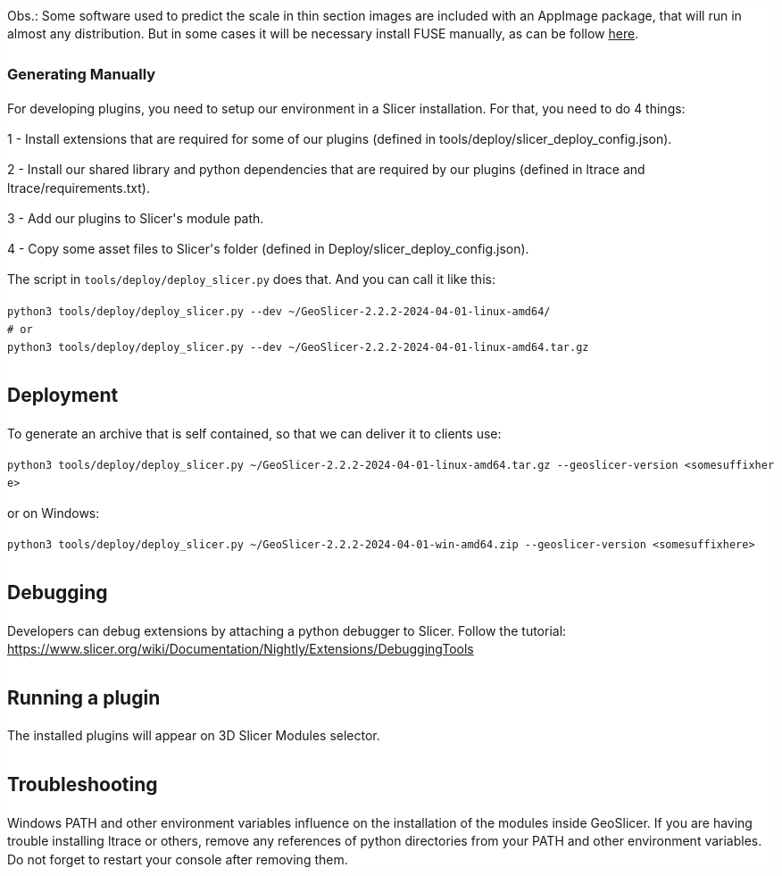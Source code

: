 Obs.: Some software used to predict the scale in thin section images are included with an AppImage package, that will run in almost any distribution. But in some cases it will be necessary install FUSE manually, as can be follow [here](https://github.com/AppImage/AppImageKit/wiki/FUSE).

### Generating Manually

For developing plugins, you need to setup our environment in a Slicer installation. For that, you need to do 4 things:

1 - Install extensions that are required for some of our plugins (defined in tools/deploy/slicer_deploy_config.json).

2 - Install our shared library and python dependencies that are required by our plugins (defined in ltrace and ltrace/requirements.txt).

3 - Add our plugins to Slicer's module path.

4 - Copy some asset files to Slicer's folder (defined in Deploy/slicer_deploy_config.json).

The script in `tools/deploy/deploy_slicer.py` does that. And you can call it like this:

```console
python3 tools/deploy/deploy_slicer.py --dev ~/GeoSlicer-2.2.2-2024-04-01-linux-amd64/
# or
python3 tools/deploy/deploy_slicer.py --dev ~/GeoSlicer-2.2.2-2024-04-01-linux-amd64.tar.gz
```

## Deployment

To generate an archive that is self contained, so that we can deliver it to clients use:

```console
python3 tools/deploy/deploy_slicer.py ~/GeoSlicer-2.2.2-2024-04-01-linux-amd64.tar.gz --geoslicer-version <somesuffixhere>
```
or on Windows:
```console
python3 tools/deploy/deploy_slicer.py ~/GeoSlicer-2.2.2-2024-04-01-win-amd64.zip --geoslicer-version <somesuffixhere>
```

## Debugging

Developers can debug extensions by attaching a python debugger to Slicer. Follow the tutorial: https://www.slicer.org/wiki/Documentation/Nightly/Extensions/DebuggingTools

## Running a plugin

The installed plugins will appear on 3D Slicer Modules selector.

## Troubleshooting

Windows PATH and other environment variables influence on the installation of the modules inside GeoSlicer.
If you are having trouble installing ltrace or others, remove any references of python directories from your PATH and other environment variables.
Do not forget to restart your console after removing them.

